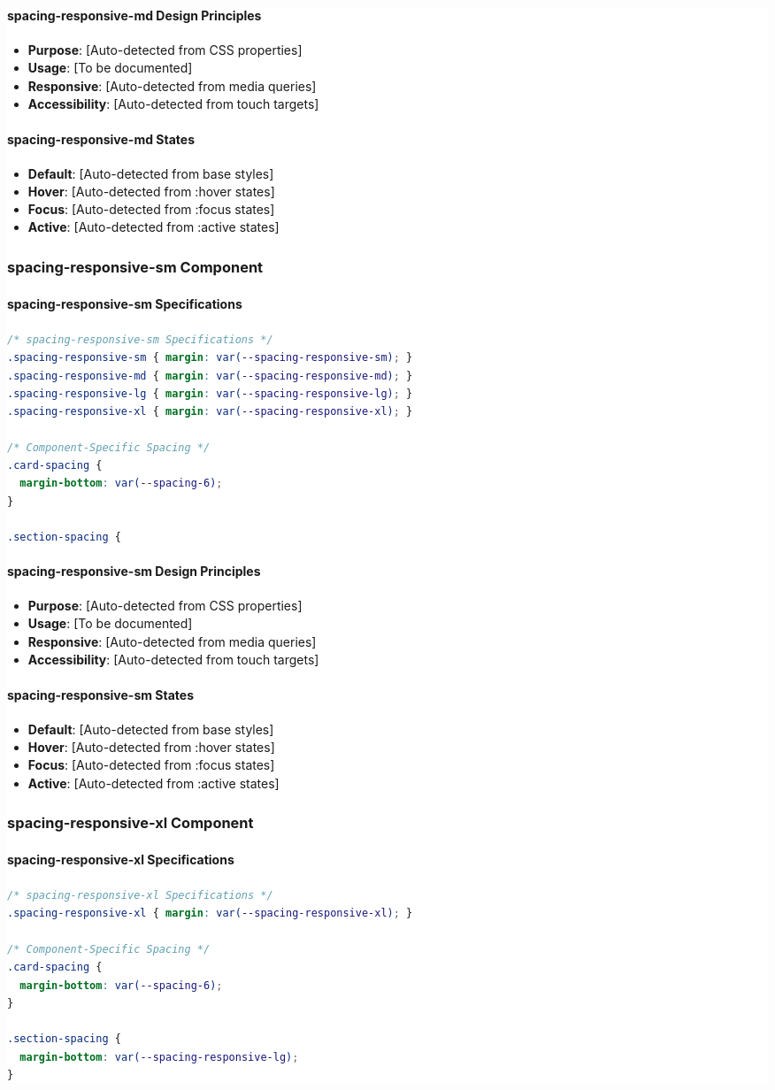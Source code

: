 #### spacing-responsive-md Design Principles
- **Purpose**: [Auto-detected from CSS properties]
- **Usage**: [To be documented]
- **Responsive**: [Auto-detected from media queries]
- **Accessibility**: [Auto-detected from touch targets]

#### spacing-responsive-md States
- **Default**: [Auto-detected from base styles]
- **Hover**: [Auto-detected from :hover states]
- **Focus**: [Auto-detected from :focus states]
- **Active**: [Auto-detected from :active states]


### spacing-responsive-sm Component

#### spacing-responsive-sm Specifications
```css
/* spacing-responsive-sm Specifications */
.spacing-responsive-sm { margin: var(--spacing-responsive-sm); }
.spacing-responsive-md { margin: var(--spacing-responsive-md); }
.spacing-responsive-lg { margin: var(--spacing-responsive-lg); }
.spacing-responsive-xl { margin: var(--spacing-responsive-xl); }

/* Component-Specific Spacing */
.card-spacing {
  margin-bottom: var(--spacing-6);
}

.section-spacing {
```

#### spacing-responsive-sm Design Principles
- **Purpose**: [Auto-detected from CSS properties]
- **Usage**: [To be documented]
- **Responsive**: [Auto-detected from media queries]
- **Accessibility**: [Auto-detected from touch targets]

#### spacing-responsive-sm States
- **Default**: [Auto-detected from base styles]
- **Hover**: [Auto-detected from :hover states]
- **Focus**: [Auto-detected from :focus states]
- **Active**: [Auto-detected from :active states]


### spacing-responsive-xl Component

#### spacing-responsive-xl Specifications
```css
/* spacing-responsive-xl Specifications */
.spacing-responsive-xl { margin: var(--spacing-responsive-xl); }

/* Component-Specific Spacing */
.card-spacing {
  margin-bottom: var(--spacing-6);
}

.section-spacing {
  margin-bottom: var(--spacing-responsive-lg);
}
```
